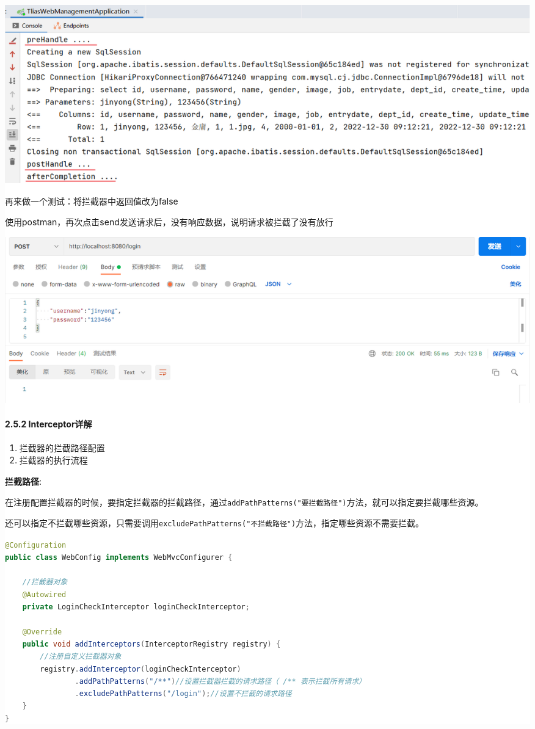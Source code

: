 ![ ](./assets/springboot04/image-20230107105415120.png)

再来做一个测试：将拦截器中返回值改为false

使用postman，再次点击send发送请求后，没有响应数据，说明请求被拦截了没有放行

![ ](./assets/springboot04/image-20230107105815511.png)

#### 2.5.2 Interceptor详解

1. 拦截器的拦截路径配置
2. 拦截器的执行流程

**拦截路径**:

在注册配置拦截器的时候，要指定拦截器的拦截路径，通过`addPathPatterns("要拦截路径")`方法，就可以指定要拦截哪些资源。

还可以指定不拦截哪些资源，只需要调用`excludePathPatterns("不拦截路径")`方法，指定哪些资源不需要拦截。

```java
@Configuration  
public class WebConfig implements WebMvcConfigurer {

    //拦截器对象
    @Autowired
    private LoginCheckInterceptor loginCheckInterceptor;

    @Override
    public void addInterceptors(InterceptorRegistry registry) {
        //注册自定义拦截器对象
        registry.addInterceptor(loginCheckInterceptor)
                .addPathPatterns("/**")//设置拦截器拦截的请求路径（ /** 表示拦截所有请求）
                .excludePathPatterns("/login");//设置不拦截的请求路径
    }
}
```
